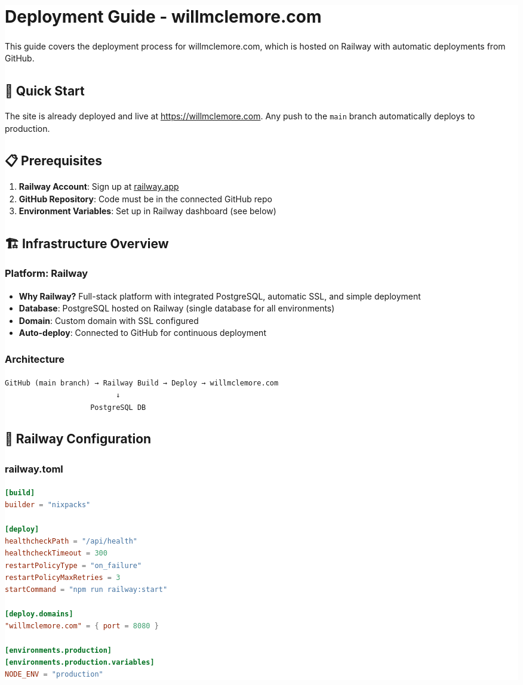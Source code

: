 # Deployment Guide - willmclemore.com

This guide covers the deployment process for willmclemore.com, which is hosted on Railway with automatic deployments from GitHub.

## 🚀 Quick Start

The site is already deployed and live at https://willmclemore.com. Any push to the `main` branch automatically deploys to production.

## 📋 Prerequisites

1. **Railway Account**: Sign up at [railway.app](https://railway.app)
2. **GitHub Repository**: Code must be in the connected GitHub repo
3. **Environment Variables**: Set up in Railway dashboard (see below)

## 🏗️ Infrastructure Overview

### Platform: Railway
- **Why Railway?** Full-stack platform with integrated PostgreSQL, automatic SSL, and simple deployment
- **Database**: PostgreSQL hosted on Railway (single database for all environments)
- **Domain**: Custom domain with SSL configured
- **Auto-deploy**: Connected to GitHub for continuous deployment

### Architecture
```
GitHub (main branch) → Railway Build → Deploy → willmclemore.com
                          ↓
                    PostgreSQL DB
```

## 🔧 Railway Configuration

### railway.toml
```toml
[build]
builder = "nixpacks"

[deploy]
healthcheckPath = "/api/health"
healthcheckTimeout = 300
restartPolicyType = "on_failure"
restartPolicyMaxRetries = 3
startCommand = "npm run railway:start"

[deploy.domains]
"willmclemore.com" = { port = 8080 }

[environments.production]
[environments.production.variables]
NODE_ENV = "production"
```
